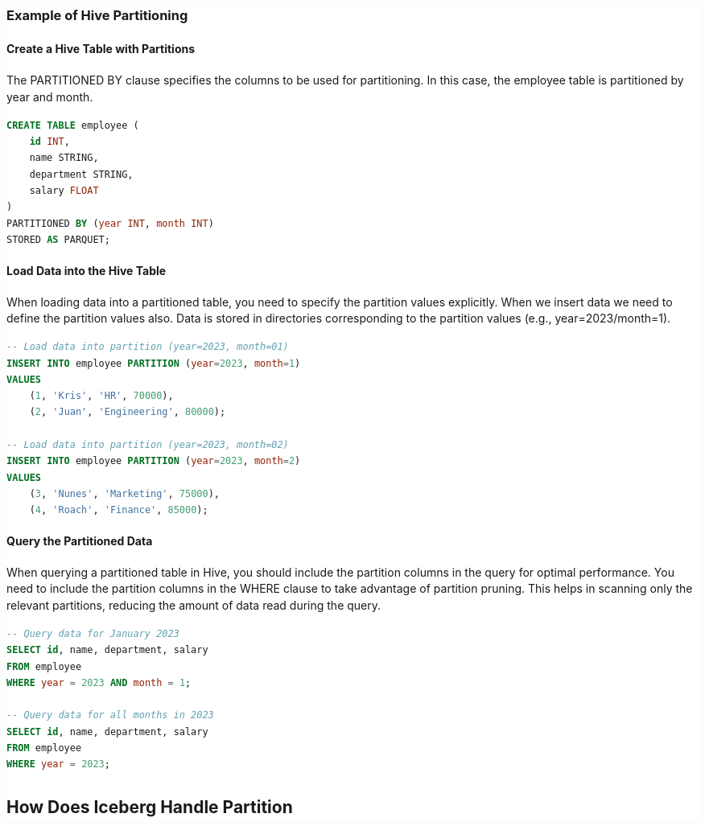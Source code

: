 ### Example of Hive Partitioning

#### Create a Hive Table with Partitions
The PARTITIONED BY clause specifies the columns to be used for partitioning. In this case, the employee table is partitioned by year and month.
```sql
CREATE TABLE employee (
    id INT,
    name STRING,
    department STRING,
    salary FLOAT
)
PARTITIONED BY (year INT, month INT)
STORED AS PARQUET;
```
#### Load Data into the Hive Table
When loading data into a partitioned table, you need to specify the partition values explicitly. When we insert data we need to define the partition values also.
Data is stored in directories corresponding to the partition values (e.g., year=2023/month=1).
```sql
-- Load data into partition (year=2023, month=01)
INSERT INTO employee PARTITION (year=2023, month=1)
VALUES
    (1, 'Kris', 'HR', 70000),
    (2, 'Juan', 'Engineering', 80000);

-- Load data into partition (year=2023, month=02)
INSERT INTO employee PARTITION (year=2023, month=2)
VALUES
    (3, 'Nunes', 'Marketing', 75000),
    (4, 'Roach', 'Finance', 85000);
```
#### Query the Partitioned Data
When querying a partitioned table in Hive, you should include the partition columns in the query for optimal performance.
You need to include the partition columns in the WHERE clause to take advantage of partition pruning. This helps in scanning only the relevant partitions, reducing the amount of data read during the query.
```sql
-- Query data for January 2023
SELECT id, name, department, salary
FROM employee
WHERE year = 2023 AND month = 1;

-- Query data for all months in 2023
SELECT id, name, department, salary
FROM employee
WHERE year = 2023;
```

## How Does Iceberg Handle Partition
